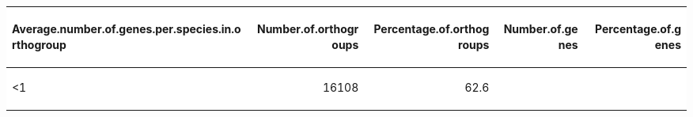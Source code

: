 <table class="table table-striped table-hover table-condensed table-responsive" style="margin-left: auto; margin-right: auto;">

<thead>

<tr>

<th style="text-align:left;">

Average.number.of.genes.per.species.in.orthogroup

</th>

<th style="text-align:right;">

Number.of.orthogroups

</th>

<th style="text-align:right;">

Percentage.of.orthogroups

</th>

<th style="text-align:right;">

Number.of.genes

</th>

<th style="text-align:right;">

Percentage.of.genes

</th>

</tr>

</thead>

<tbody>

<tr>

<td style="text-align:left;">

\<1

</td>

<td style="text-align:right;">

16108

</td>

<td style="text-align:right;">

62.6

</td>

<td style="text-align:right;">
